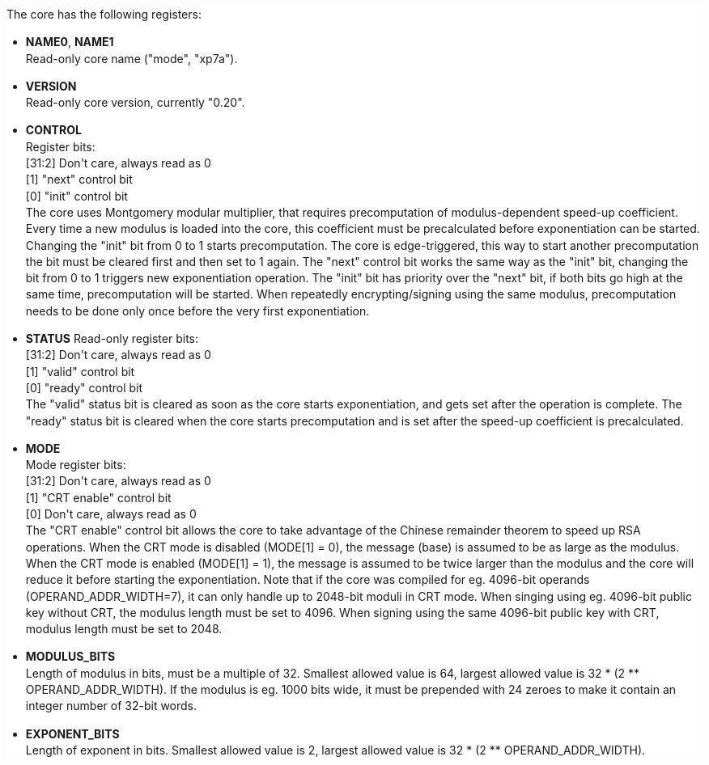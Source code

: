 The core has the following registers:

 * **NAME0**, **NAME1**  
Read-only core name ("mode", "xp7a").

 * **VERSION**  
Read-only core version, currently "0.20".

 * **CONTROL**  
Register bits:  
[31:2] Don't care, always read as 0  
[1] "next" control bit  
[0] "init" control bit  
The core uses Montgomery modular multiplier, that requires precomputation of modulus-dependent speed-up coefficient. Every time a new modulus is loaded into the core, this coefficient must be precalculated before exponentiation can be started. Changing the "init" bit from 0 to 1 starts precomputation. The core is edge-triggered, this way to start another precomputation the bit must be cleared first and then set to 1 again. The "next" control bit works the same way as the "init" bit, changing the bit from 0 to 1 triggers new exponentiation operation. The "init" bit has priority over the "next" bit, if both bits go high at the same time, precomputation will be started. When repeatedly encrypting/signing using the same modulus, precomputation needs to be done only once before the very first exponentiation.

 * **STATUS**
Read-only register bits:  
[31:2] Don't care, always read as 0  
[1] "valid" control bit  
[0] "ready" control bit  
The "valid" status bit is cleared as soon as the core starts exponentiation, and gets set after the operation is complete. The "ready" status bit is cleared when the core starts precomputation and is set after the speed-up coefficient is precalculated.

 * **MODE**  
Mode register bits:  
[31:2] Don't care, always read as 0  
[1] "CRT enable" control bit  
[0] Don't care, always read as 0  
The "CRT enable" control bit allows the core to take advantage of the Chinese remainder theorem to speed up RSA operations. When the CRT mode is disabled (MODE[1] = 0), the message (base) is assumed to be as large as the modulus. When the CRT mode is enabled (MODE[1] = 1), the message is assumed to be twice larger than the modulus and the core will reduce it before starting the exponentiation. Note that if the core was compiled for eg. 4096-bit operands (OPERAND_ADDR_WIDTH=7), it can only handle up to 2048-bit moduli in CRT mode. When singing using eg. 4096-bit public key without CRT, the modulus length must be set to 4096. When signing using the same 4096-bit public key with CRT, modulus length must be set to 2048.

* **MODULUS_BITS**  
Length of modulus in bits, must be a multiple of 32. Smallest allowed value is 64, largest allowed value is 32 * (2 ** OPERAND_ADDR_WIDTH). If the modulus is eg. 1000 bits wide, it must be prepended with 24 zeroes to make it contain an integer number of 32-bit words.

* **EXPONENT_BITS**  
Length of exponent in bits. Smallest allowed value is 2, largest allowed value is 32 * (2 ** OPERAND_ADDR_WIDTH).
